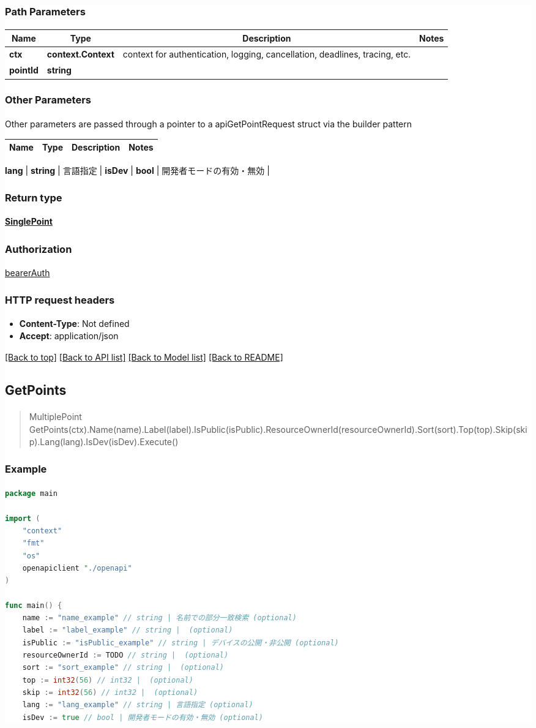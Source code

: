 ### Path Parameters


Name | Type | Description  | Notes
------------- | ------------- | ------------- | -------------
**ctx** | **context.Context** | context for authentication, logging, cancellation, deadlines, tracing, etc.
**pointId** | **string** |  | 

### Other Parameters

Other parameters are passed through a pointer to a apiGetPointRequest struct via the builder pattern


Name | Type | Description  | Notes
------------- | ------------- | ------------- | -------------

 **lang** | **string** | 言語指定 | 
 **isDev** | **bool** | 開発者モードの有効・無効 | 

### Return type

[**SinglePoint**](SinglePoint.md)

### Authorization

[bearerAuth](../README.md#bearerAuth)

### HTTP request headers

- **Content-Type**: Not defined
- **Accept**: application/json

[[Back to top]](#) [[Back to API list]](../README.md#documentation-for-api-endpoints)
[[Back to Model list]](../README.md#documentation-for-models)
[[Back to README]](../README.md)


## GetPoints

> MultiplePoint GetPoints(ctx).Name(name).Label(label).IsPublic(isPublic).ResourceOwnerId(resourceOwnerId).Sort(sort).Top(top).Skip(skip).Lang(lang).IsDev(isDev).Execute()



### Example

```go
package main

import (
    "context"
    "fmt"
    "os"
    openapiclient "./openapi"
)

func main() {
    name := "name_example" // string | 名前での部分一致検索 (optional)
    label := "label_example" // string |  (optional)
    isPublic := "isPublic_example" // string | デバイスの公開・非公開 (optional)
    resourceOwnerId := TODO // string |  (optional)
    sort := "sort_example" // string |  (optional)
    top := int32(56) // int32 |  (optional)
    skip := int32(56) // int32 |  (optional)
    lang := "lang_example" // string | 言語指定 (optional)
    isDev := true // bool | 開発者モードの有効・無効 (optional)
```